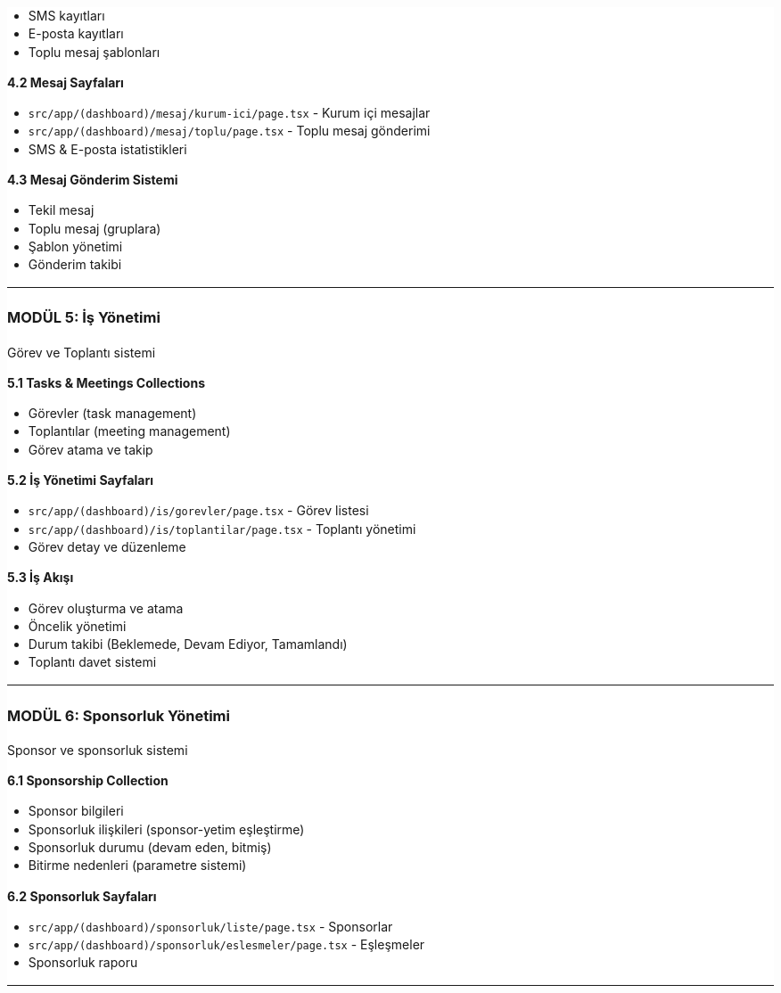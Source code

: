 - SMS kayıtları
- E-posta kayıtları
- Toplu mesaj şablonları

**4.2 Mesaj Sayfaları**

- `src/app/(dashboard)/mesaj/kurum-ici/page.tsx` - Kurum içi mesajlar
- `src/app/(dashboard)/mesaj/toplu/page.tsx` - Toplu mesaj gönderimi
- SMS & E-posta istatistikleri

**4.3 Mesaj Gönderim Sistemi**

- Tekil mesaj
- Toplu mesaj (gruplara)
- Şablon yönetimi
- Gönderim takibi

---

### MODÜL 5: İş Yönetimi

Görev ve Toplantı sistemi

**5.1 Tasks & Meetings Collections**

- Görevler (task management)
- Toplantılar (meeting management)
- Görev atama ve takip

**5.2 İş Yönetimi Sayfaları**

- `src/app/(dashboard)/is/gorevler/page.tsx` - Görev listesi
- `src/app/(dashboard)/is/toplantilar/page.tsx` - Toplantı yönetimi
- Görev detay ve düzenleme

**5.3 İş Akışı**

- Görev oluşturma ve atama
- Öncelik yönetimi
- Durum takibi (Beklemede, Devam Ediyor, Tamamlandı)
- Toplantı davet sistemi

---

### MODÜL 6: Sponsorluk Yönetimi

Sponsor ve sponsorluk sistemi

**6.1 Sponsorship Collection**

- Sponsor bilgileri
- Sponsorluk ilişkileri (sponsor-yetim eşleştirme)
- Sponsorluk durumu (devam eden, bitmiş)
- Bitirme nedenleri (parametre sistemi)

**6.2 Sponsorluk Sayfaları**

- `src/app/(dashboard)/sponsorluk/liste/page.tsx` - Sponsorlar
- `src/app/(dashboard)/sponsorluk/eslesmeler/page.tsx` - Eşleşmeler
- Sponsorluk raporu

---